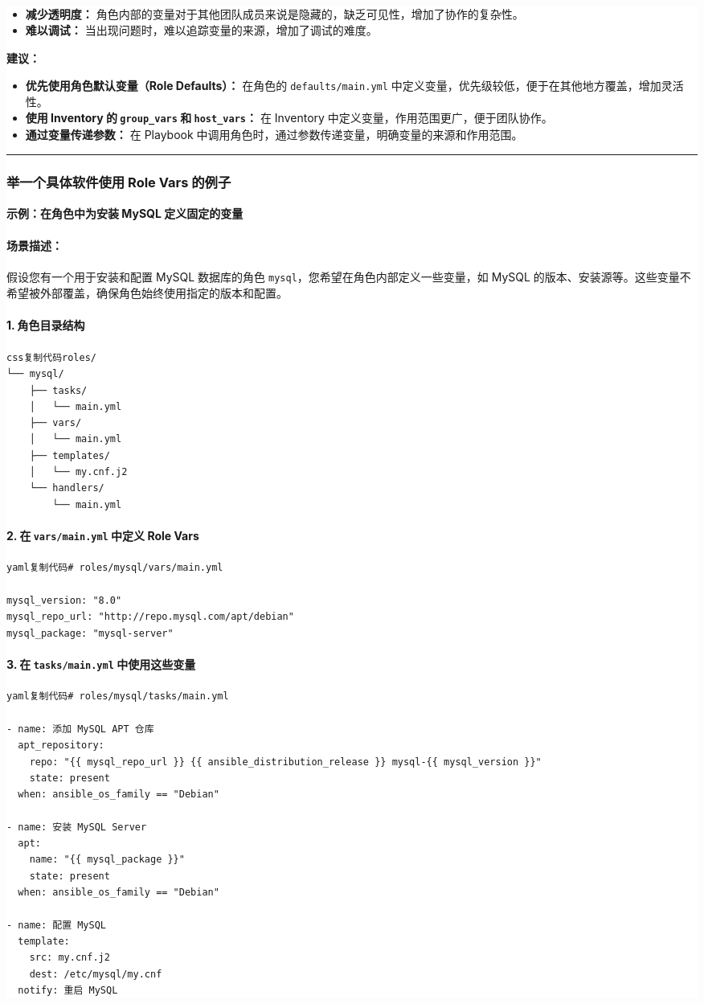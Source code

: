- **减少透明度：** 角色内部的变量对于其他团队成员来说是隐藏的，缺乏可见性，增加了协作的复杂性。
- **难以调试：** 当出现问题时，难以追踪变量的来源，增加了调试的难度。

**建议：**

- **优先使用角色默认变量（Role Defaults）：** 在角色的 `defaults/main.yml` 中定义变量，优先级较低，便于在其他地方覆盖，增加灵活性。
- **使用 Inventory 的 `group_vars` 和 `host_vars`：** 在 Inventory 中定义变量，作用范围更广，便于团队协作。
- **通过变量传递参数：** 在 Playbook 中调用角色时，通过参数传递变量，明确变量的来源和作用范围。

------

### **举一个具体软件使用 Role Vars 的例子**

**示例：在角色中为安装 MySQL 定义固定的变量**

#### **场景描述：**

假设您有一个用于安装和配置 MySQL 数据库的角色 `mysql`，您希望在角色内部定义一些变量，如 MySQL 的版本、安装源等。这些变量不希望被外部覆盖，确保角色始终使用指定的版本和配置。

#### **1. 角色目录结构**

```
css复制代码roles/
└── mysql/
    ├── tasks/
    │   └── main.yml
    ├── vars/
    │   └── main.yml
    ├── templates/
    │   └── my.cnf.j2
    └── handlers/
        └── main.yml
```

#### **2. 在 `vars/main.yml` 中定义 Role Vars**

```
yaml复制代码# roles/mysql/vars/main.yml

mysql_version: "8.0"
mysql_repo_url: "http://repo.mysql.com/apt/debian"
mysql_package: "mysql-server"
```

#### **3. 在 `tasks/main.yml` 中使用这些变量**

```
yaml复制代码# roles/mysql/tasks/main.yml

- name: 添加 MySQL APT 仓库
  apt_repository:
    repo: "{{ mysql_repo_url }} {{ ansible_distribution_release }} mysql-{{ mysql_version }}"
    state: present
  when: ansible_os_family == "Debian"

- name: 安装 MySQL Server
  apt:
    name: "{{ mysql_package }}"
    state: present
  when: ansible_os_family == "Debian"

- name: 配置 MySQL
  template:
    src: my.cnf.j2
    dest: /etc/mysql/my.cnf
  notify: 重启 MySQL
```
